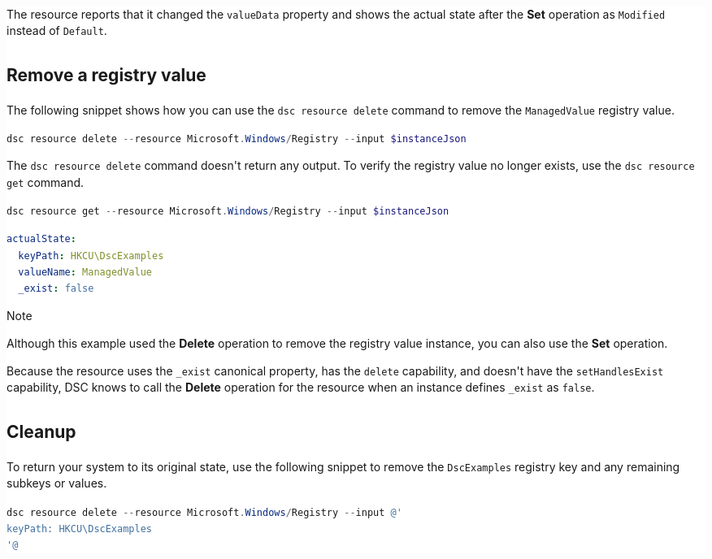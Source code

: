 The resource reports that it changed the `valueData` property and shows the actual state after the
**Set** operation as `Modified` instead of `Default`.

## Remove a registry value

The following snippet shows how you can use the `dsc resource delete` command to remove the
`ManagedValue` registry value.

```powershell
dsc resource delete --resource Microsoft.Windows/Registry --input $instanceJson
```

The `dsc resource delete` command doesn't return any output. To verify the registry value no
longer exists, use the `dsc resource get` command.

```powershell
dsc resource get --resource Microsoft.Windows/Registry --input $instanceJson
```

```yaml
actualState:
  keyPath: HKCU\DscExamples
  valueName: ManagedValue
  _exist: false
```

> [!NOTE]
> Although this example used the **Delete** operation to remove the registry value instance, you can
> also use the **Set** operation.
>
> Because the resource uses the `_exist` canonical property, has the `delete` capability, and
> doesn't have the `setHandlesExist` capability, DSC knows to call the **Delete** operation for the
> resource when an instance defines `_exist` as `false`.

## Cleanup

To return your system to its original state, use the following snippet to remove the `DscExamples`
registry key and any remaining subkeys or values.

```powershell
dsc resource delete --resource Microsoft.Windows/Registry --input @'
keyPath: HKCU\DscExamples
'@
```
